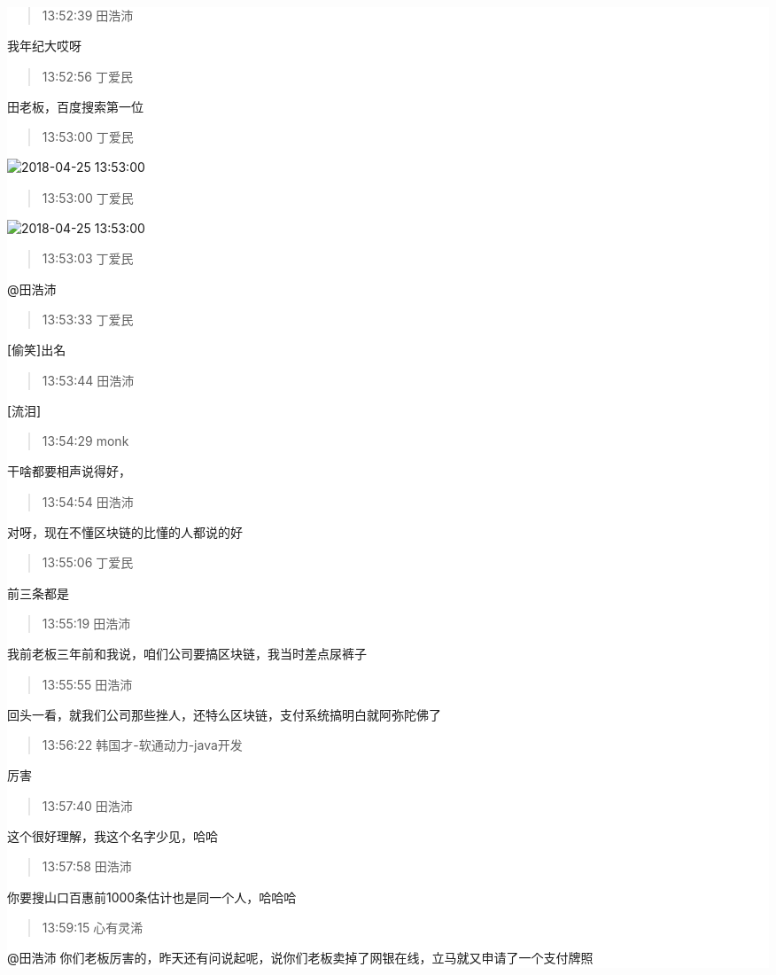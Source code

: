 > 13:52:39  田浩沛  
   
我年纪大哎呀  
   
> 13:52:56  丁爱民  
   
田老板，百度搜索第一位  
   
> 13:53:00  丁爱民  
   
![2018-04-25 13:53:00](http://static.cocolian.cn/img/201804/20180425_135300.png) 
   
> 13:53:00  丁爱民  
   
![2018-04-25 13:53:00](http://static.cocolian.cn/img/201804/20180425_135300.png) 
   
> 13:53:03  丁爱民  
   
@田浩沛   
   
> 13:53:33  丁爱民  
   
[偷笑]出名  
   
> 13:53:44  田浩沛  
   
[流泪]  
   
> 13:54:29  monk  
   
干啥都要相声说得好，  
   
> 13:54:54  田浩沛  
   
对呀，现在不懂区块链的比懂的人都说的好  
   
> 13:55:06  丁爱民  
   
前三条都是  
   
> 13:55:19  田浩沛  
   
我前老板三年前和我说，咱们公司要搞区块链，我当时差点尿裤子  
   
> 13:55:55  田浩沛  
   
回头一看，就我们公司那些挫人，还特么区块链，支付系统搞明白就阿弥陀佛了  
   
> 13:56:22  韩国才-软通动力-java开发  
   
厉害  
   
> 13:57:40  田浩沛  
   
这个很好理解，我这个名字少见，哈哈  
   
> 13:57:58  田浩沛  
   
你要搜山口百惠前1000条估计也是同一个人，哈哈哈  
   
> 13:59:15  心有灵浠  
   
@田浩沛 你们老板厉害的，昨天还有问说起呢，说你们老板卖掉了网银在线，立马就又申请了一个支付牌照  
   